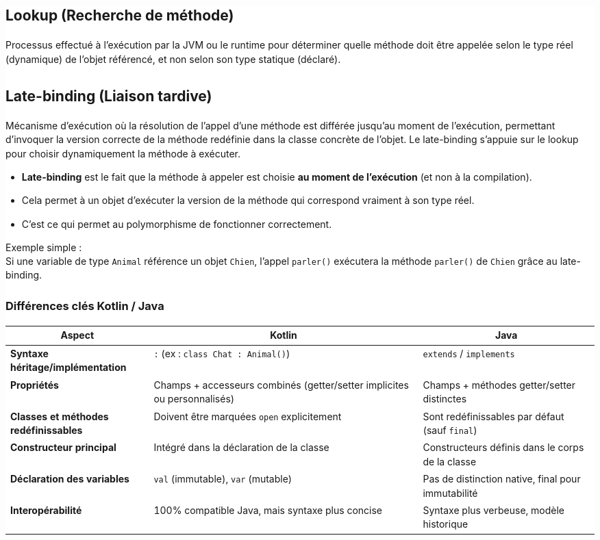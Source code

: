 ## **Lookup (Recherche de méthode)**

Processus effectué à l’exécution par la JVM ou le runtime pour déterminer quelle méthode doit être appelée selon le type réel (dynamique) de l’objet référencé, et non selon son type statique (déclaré).

## Late-binding (Liaison tardive)

Mécanisme d’exécution où la résolution de l’appel d’une méthode est différée jusqu’au moment de l’exécution, permettant d’invoquer la version correcte de la méthode redéfinie dans la classe concrète de l’objet. Le late-binding s’appuie sur le lookup pour choisir dynamiquement la méthode à exécuter.

- **Late-binding** est le fait que la méthode à appeler est choisie **au moment de l’exécution** (et non à la compilation).

- Cela permet à un objet d’exécuter la version de la méthode qui correspond vraiment à son type réel.

- C’est ce qui permet au polymorphisme de fonctionner correctement.

Exemple simple :  
Si une variable de type `Animal` référence un objet `Chien`, l’appel `parler()` exécutera la méthode `parler()` de `Chien` grâce au late-binding.

### Différences clés Kotlin / Java

| Aspect                                  | Kotlin                                                                   | Java                                               |
| --------------------------------------- | ------------------------------------------------------------------------ | -------------------------------------------------- |
| **Syntaxe héritage/implémentation**     | `:` (ex : `class Chat : Animal()`)                                       | `extends` / `implements`                           |
| **Propriétés**                          | Champs + accesseurs combinés (getter/setter implicites ou personnalisés) | Champs + méthodes getter/setter distinctes         |
| **Classes et méthodes redéfinissables** | Doivent être marquées `open` explicitement                               | Sont redéfinissables par défaut (sauf `final`)     |
| **Constructeur principal**              | Intégré dans la déclaration de la classe                                 | Constructeurs définis dans le corps de la classe   |
| **Déclaration des variables**           | `val` (immutable), `var` (mutable)                                       | Pas de distinction native, final pour immutabilité |
| **Interopérabilité**                    | 100% compatible Java, mais syntaxe plus concise                          | Syntaxe plus verbeuse, modèle historique           |
